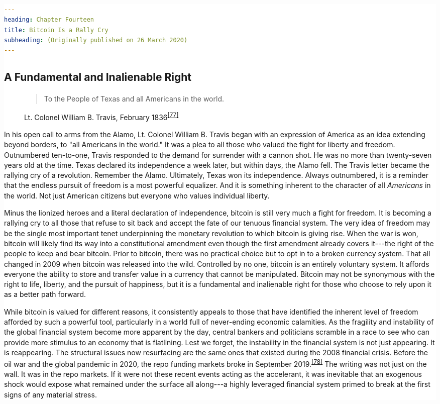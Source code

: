 ```yaml
---
heading: Chapter Fourteen
title: Bitcoin Is a Rally Cry
subheading: (Originally published on 26 March 2020)
---
```


## A Fundamental and Inalienable Right

<figure>
  <blockquote>
    <p>To the People of Texas and all Americans in the world.</p>
  </blockquote>
  <figcaption>Lt. Colonel William B. Travis, February 1836<sup><a id="ref77" href="#fn77">[77]</a></sup></figcaption>
</figure>

In his open call to arms from the Alamo, Lt. Colonel William B. Travis began with an expression of America as an idea extending beyond borders, to "all Americans in the world." It was a plea to all those who valued the fight for liberty and freedom. Outnumbered ten-­to-­one, Travis responded to the demand for surrender with a cannon shot. He was no more than twenty-­seven years old at the time. Texas declared its independence a week later, but within days, the Alamo fell. The Travis letter became the rallying cry of a revolution. Remember the Alamo. Ultimately, Texas won its independence. Always outnumbered, it is a reminder that the endless pursuit of freedom is a most powerful equalizer. And it is something inherent to the character of all _Americans_ in the world. Not just American citizens but everyone who values individual liberty.

Minus the lionized heroes and a literal declaration of independence, bitcoin is still very much a fight for freedom. It is becoming a rallying cry to all those that refuse to sit back and accept the fate of our tenuous financial system. The very idea of freedom may be the single most important tenet underpinning the monetary revolution to which bitcoin is giving rise. When the war is won, bitcoin will likely find its way into a constitutional amendment even though the first amendment already covers it---the right of the people to keep and bear bitcoin. Prior to bitcoin, there was no practical choice but to opt in to a broken currency system. That all changed in 2009 when bitcoin was released into the wild. Controlled by no one, bitcoin is an entirely voluntary system. It affords everyone the ability to store and transfer value in a currency that cannot be manipulated. Bitcoin may not be synonymous with the right to life, liberty, and the pursuit of happiness, but it is a fundamental and inalienable right for those who choose to rely upon it as a better path forward.

While bitcoin is valued for different reasons, it consistently appeals to those that have identified the inherent level of freedom afforded by such a powerful tool, particularly in a world full of never-­ending economic calamities. As the fragility and instability of the global financial system become more apparent by the day, central bankers and politicians scramble in a race to see who can provide more stimulus to an economy that is flatlining. Lest we forget, the instability in the financial system is not just appearing. It is reappearing. The structural issues now resurfacing are the same ones that existed during the 2008 financial crisis. Before the oil war and the global pandemic in 2020, the repo funding markets broke in September 2019.<sup><a id="ref78" href="#fn78">[78]</a></sup> The writing was not just on the wall. It was in the repo markets. If it were not these recent events acting as the accelerant, it was inevitable that an exogenous shock would expose what remained under the surface all along---a highly leveraged financial system primed to break at the first signs of any material stress.
